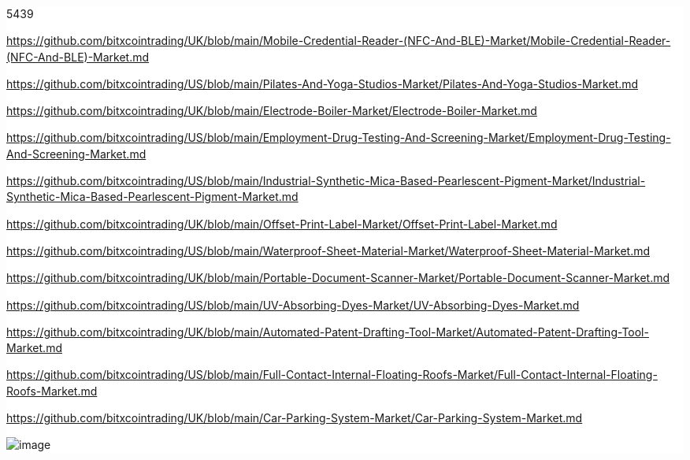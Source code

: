 5439</p><p><a href="https://github.com/bitxcointrading/UK/blob/main/Mobile-Credential-Reader-(NFC-And-BLE)-Market/Mobile-Credential-Reader-(NFC-And-BLE)-Market.md">https://github.com/bitxcointrading/UK/blob/main/Mobile-Credential-Reader-(NFC-And-BLE)-Market/Mobile-Credential-Reader-(NFC-And-BLE)-Market.md</a></p><p><a href="https://github.com/bitxcointrading/US/blob/main/Pilates-And-Yoga-Studios-Market/Pilates-And-Yoga-Studios-Market.md">https://github.com/bitxcointrading/US/blob/main/Pilates-And-Yoga-Studios-Market/Pilates-And-Yoga-Studios-Market.md</a></p><p><a href="https://github.com/bitxcointrading/UK/blob/main/Electrode-Boiler-Market/Electrode-Boiler-Market.md">https://github.com/bitxcointrading/UK/blob/main/Electrode-Boiler-Market/Electrode-Boiler-Market.md</a></p><p><a href="https://github.com/bitxcointrading/US/blob/main/Employment-Drug-Testing-And-Screening-Market/Employment-Drug-Testing-And-Screening-Market.md">https://github.com/bitxcointrading/US/blob/main/Employment-Drug-Testing-And-Screening-Market/Employment-Drug-Testing-And-Screening-Market.md</a></p><p><a href="https://github.com/bitxcointrading/US/blob/main/Industrial-Synthetic-Mica-Based-Pearlescent-Pigment-Market/Industrial-Synthetic-Mica-Based-Pearlescent-Pigment-Market.md">https://github.com/bitxcointrading/US/blob/main/Industrial-Synthetic-Mica-Based-Pearlescent-Pigment-Market/Industrial-Synthetic-Mica-Based-Pearlescent-Pigment-Market.md</a></p><p><a href="https://github.com/bitxcointrading/UK/blob/main/Offset-Print-Label-Market/Offset-Print-Label-Market.md">https://github.com/bitxcointrading/UK/blob/main/Offset-Print-Label-Market/Offset-Print-Label-Market.md</a></p><p><a href="https://github.com/bitxcointrading/US/blob/main/Waterproof-Sheet-Material-Market/Waterproof-Sheet-Material-Market.md">https://github.com/bitxcointrading/US/blob/main/Waterproof-Sheet-Material-Market/Waterproof-Sheet-Material-Market.md</a></p><p><a href="https://github.com/bitxcointrading/UK/blob/main/Portable-Document-Scanner-Market/Portable-Document-Scanner-Market.md">https://github.com/bitxcointrading/UK/blob/main/Portable-Document-Scanner-Market/Portable-Document-Scanner-Market.md</a></p><p><a href="https://github.com/bitxcointrading/US/blob/main/UV-Absorbing-Dyes-Market/UV-Absorbing-Dyes-Market.md">https://github.com/bitxcointrading/US/blob/main/UV-Absorbing-Dyes-Market/UV-Absorbing-Dyes-Market.md</a></p><p><a href="https://github.com/bitxcointrading/UK/blob/main/Automated-Patent-Drafting-Tool-Market/Automated-Patent-Drafting-Tool-Market.md">https://github.com/bitxcointrading/UK/blob/main/Automated-Patent-Drafting-Tool-Market/Automated-Patent-Drafting-Tool-Market.md</a></p><p><a href="https://github.com/bitxcointrading/US/blob/main/Full-Contact-Internal-Floating-Roofs-Market/Full-Contact-Internal-Floating-Roofs-Market.md">https://github.com/bitxcointrading/US/blob/main/Full-Contact-Internal-Floating-Roofs-Market/Full-Contact-Internal-Floating-Roofs-Market.md</a></p><p><a href="https://github.com/bitxcointrading/UK/blob/main/Car-Parking-System-Market/Car-Parking-System-Market.md">https://github.com/bitxcointrading/UK/blob/main/Car-Parking-System-Market/Car-Parking-System-Market.md</a></p>
![image](https://github.com/user-attachments/assets/1a0c5c42-8ec0-4085-9823-c3b6fd5e595c)
